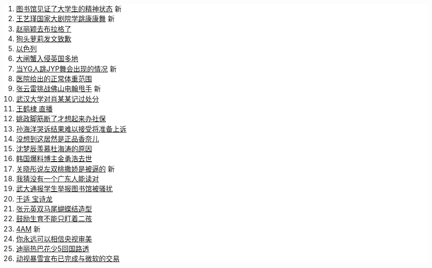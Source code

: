 1. [图书馆见证了大学生的精神状态](https://s.weibo.com//weibo?q=%E5%9B%BE%E4%B9%A6%E9%A6%86%E8%A7%81%E8%AF%81%E4%BA%86%E5%A4%A7%E5%AD%A6%E7%94%9F%E7%9A%84%E7%B2%BE%E7%A5%9E%E7%8A%B6%E6%80%81&t=31&band_rank=18&Refer=top)
   新
1. [王艺瑾国家大剧院学跳康康舞](https://s.weibo.com//weibo?q=%23%E7%8E%8B%E8%89%BA%E7%91%BE%E5%9B%BD%E5%AE%B6%E5%A4%A7%E5%89%A7%E9%99%A2%E5%AD%A6%E8%B7%B3%E5%BA%B7%E5%BA%B7%E8%88%9E%23&t=31&band_rank=19&Refer=top)
   新
1. [赵丽颖去布拉格了](https://s.weibo.com//weibo?q=%23%E8%B5%B5%E4%B8%BD%E9%A2%96%E5%8E%BB%E5%B8%83%E6%8B%89%E6%A0%BC%E4%BA%86%23&t=31&band_rank=20&Refer=top)
1. [狗头萝莉发文致歉](https://s.weibo.com//weibo?q=%23%E7%8B%97%E5%A4%B4%E8%90%9D%E8%8E%89%E5%8F%91%E6%96%87%E8%87%B4%E6%AD%89%23&t=31&band_rank=21&Refer=top)
1. [以色列](https://s.weibo.com//weibo?q=%23%E4%BB%A5%E8%89%B2%E5%88%97%23&t=31&band_rank=22&Refer=top)
1. [大闸蟹入侵英国多地](https://s.weibo.com//weibo?q=%23%E5%A4%A7%E9%97%B8%E8%9F%B9%E5%85%A5%E4%BE%B5%E8%8B%B1%E5%9B%BD%E5%A4%9A%E5%9C%B0%23&t=31&band_rank=23&Refer=top)
1. [当YG人跳JYP舞会出现的情况](https://s.weibo.com//weibo?q=%23%E5%BD%93YG%E4%BA%BA%E8%B7%B3JYP%E8%88%9E%E4%BC%9A%E5%87%BA%E7%8E%B0%E7%9A%84%E6%83%85%E5%86%B5%23&t=31&band_rank=24&Refer=top)
   新
1. [医院给出的正常体重范围](https://s.weibo.com//weibo?q=%E5%8C%BB%E9%99%A2%E7%BB%99%E5%87%BA%E7%9A%84%E6%AD%A3%E5%B8%B8%E4%BD%93%E9%87%8D%E8%8C%83%E5%9B%B4&t=31&band_rank=25&Refer=top)
1. [张云雷挑战佛山电翰甩手](https://s.weibo.com//weibo?q=%23%E5%BC%A0%E4%BA%91%E9%9B%B7%E6%8C%91%E6%88%98%E4%BD%9B%E5%B1%B1%E7%94%B5%E7%BF%B0%E7%94%A9%E6%89%8B%23&t=31&band_rank=26&Refer=top)
   新
1. [武汉大学对肖某某记过处分](https://s.weibo.com//weibo?q=%23%E6%AD%A6%E6%B1%89%E5%A4%A7%E5%AD%A6%E5%AF%B9%E8%82%96%E6%9F%90%E6%9F%90%E8%AE%B0%E8%BF%87%E5%A4%84%E5%88%86%23&t=31&band_rank=27&Refer=top)
1. [王鹤棣 直播](https://s.weibo.com//weibo?q=%E7%8E%8B%E9%B9%A4%E6%A3%A3%20%E7%9B%B4%E6%92%AD&t=31&band_rank=28&Refer=top)
1. [姚政脚筋断了才想起来办社保](https://s.weibo.com//weibo?q=%23%E5%A7%9A%E6%94%BF%E8%84%9A%E7%AD%8B%E6%96%AD%E4%BA%86%E6%89%8D%E6%83%B3%E8%B5%B7%E6%9D%A5%E5%8A%9E%E7%A4%BE%E4%BF%9D%23&t=31&band_rank=29&Refer=top)
1. [孙海洋哭诉结果难以接受将准备上诉](https://s.weibo.com//weibo?q=%23%E5%AD%99%E6%B5%B7%E6%B4%8B%E5%93%AD%E8%AF%89%E7%BB%93%E6%9E%9C%E9%9A%BE%E4%BB%A5%E6%8E%A5%E5%8F%97%E5%B0%86%E5%87%86%E5%A4%87%E4%B8%8A%E8%AF%89%23&t=31&band_rank=30&Refer=top)
1. [没想到这居然是正品香奈儿](https://s.weibo.com//weibo?q=%23%E6%B2%A1%E6%83%B3%E5%88%B0%E8%BF%99%E5%B1%85%E7%84%B6%E6%98%AF%E6%AD%A3%E5%93%81%E9%A6%99%E5%A5%88%E5%84%BF%23&t=31&band_rank=31&Refer=top)
1. [沈梦辰羡慕杜海涛的原因](https://s.weibo.com//weibo?q=%23%E6%B2%88%E6%A2%A6%E8%BE%B0%E7%BE%A1%E6%85%95%E6%9D%9C%E6%B5%B7%E6%B6%9B%E7%9A%84%E5%8E%9F%E5%9B%A0%23&t=31&band_rank=32&Refer=top)
1. [韩国爆料博主金勇浩去世](https://s.weibo.com//weibo?q=%23%E9%9F%A9%E5%9B%BD%E7%88%86%E6%96%99%E5%8D%9A%E4%B8%BB%E9%87%91%E5%8B%87%E6%B5%A9%E5%8E%BB%E4%B8%96%23&t=31&band_rank=33&Refer=top)
1. [关晓彤说左双桃撒娇是被逼的](https://s.weibo.com//weibo?q=%23%E5%85%B3%E6%99%93%E5%BD%A4%E8%AF%B4%E5%B7%A6%E5%8F%8C%E6%A1%83%E6%92%92%E5%A8%87%E6%98%AF%E8%A2%AB%E9%80%BC%E7%9A%84%23&t=31&band_rank=34&Refer=top)
   新
1. [我猜没有一个广东人能读对](https://s.weibo.com//weibo?q=%E6%88%91%E7%8C%9C%E6%B2%A1%E6%9C%89%E4%B8%80%E4%B8%AA%E5%B9%BF%E4%B8%9C%E4%BA%BA%E8%83%BD%E8%AF%BB%E5%AF%B9&t=31&band_rank=35&Refer=top)
1. [武大通报学生举报图书馆被骚扰](https://s.weibo.com//weibo?q=%23%E6%AD%A6%E5%A4%A7%E9%80%9A%E6%8A%A5%E5%AD%A6%E7%94%9F%E4%B8%BE%E6%8A%A5%E5%9B%BE%E4%B9%A6%E9%A6%86%E8%A2%AB%E9%AA%9A%E6%89%B0%23&t=31&band_rank=36&Refer=top)
1. [于适 宝诗龙](https://s.weibo.com//weibo?q=%E4%BA%8E%E9%80%82%20%E5%AE%9D%E8%AF%97%E9%BE%99&t=31&band_rank=37&Refer=top)
1. [张元英双马尾蝴蝶结造型](https://s.weibo.com//weibo?q=%23%E5%BC%A0%E5%85%83%E8%8B%B1%E5%8F%8C%E9%A9%AC%E5%B0%BE%E8%9D%B4%E8%9D%B6%E7%BB%93%E9%80%A0%E5%9E%8B%23&t=31&band_rank=38&Refer=top)
1. [鼓励生育不能只盯着二孩](https://s.weibo.com//weibo?q=%23%E9%BC%93%E5%8A%B1%E7%94%9F%E8%82%B2%E4%B8%8D%E8%83%BD%E5%8F%AA%E7%9B%AF%E7%9D%80%E4%BA%8C%E5%AD%A9%23&t=31&band_rank=39&Refer=top)
1. [4AM](https://s.weibo.com//weibo?q=4AM&t=31&band_rank=40&Refer=top) 新
1. [你永远可以相信央视审美](https://s.weibo.com//weibo?q=%23%E4%BD%A0%E6%B0%B8%E8%BF%9C%E5%8F%AF%E4%BB%A5%E7%9B%B8%E4%BF%A1%E5%A4%AE%E8%A7%86%E5%AE%A1%E7%BE%8E%23&t=31&band_rank=41&Refer=top)
1. [迪丽热巴花少5回国路透](https://s.weibo.com//weibo?q=%23%E8%BF%AA%E4%B8%BD%E7%83%AD%E5%B7%B4%E8%8A%B1%E5%B0%915%E5%9B%9E%E5%9B%BD%E8%B7%AF%E9%80%8F%23&t=31&band_rank=42&Refer=top)
1. [动视暴雪宣布已完成与微软的交易](https://s.weibo.com//weibo?q=%23%E5%8A%A8%E8%A7%86%E6%9A%B4%E9%9B%AA%E5%AE%A3%E5%B8%83%E5%B7%B2%E5%AE%8C%E6%88%90%E4%B8%8E%E5%BE%AE%E8%BD%AF%E7%9A%84%E4%BA%A4%E6%98%93%23&t=31&band_rank=43&Refer=top)